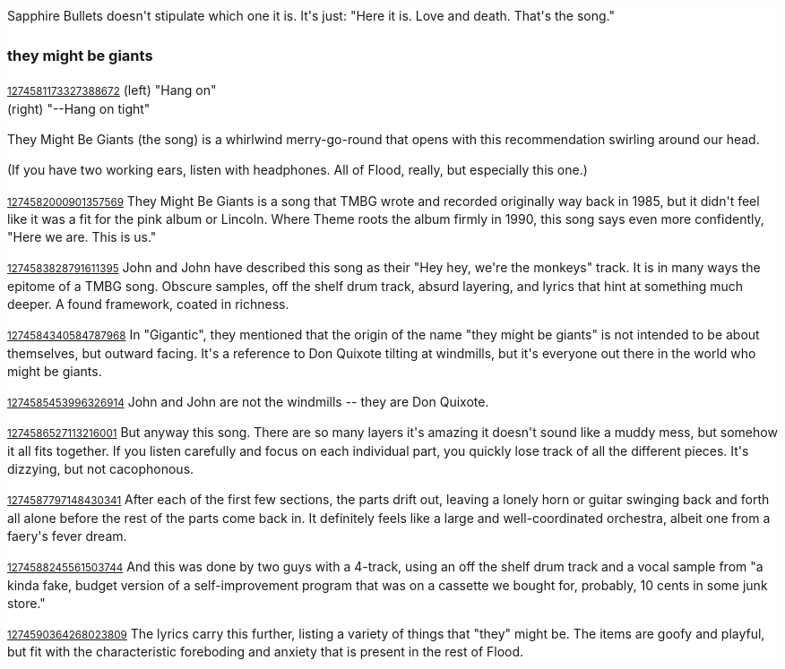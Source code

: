 Sapphire Bullets doesn't stipulate which one it is. It's just: "Here it is. Love and death. That's the song."

### they might be giants

<iframe width="560" height="315" src="https://www.youtube-nocookie.com/embed/e-cz03eTE54" title="YouTube video player" frameborder="0" allow="accelerometer; autoplay; clipboard-write; encrypted-media; gyroscope; picture-in-picture" allowfullscreen></iframe>

<small>[1274581173327388672](https://twitter.com/izs/status/1274581173327388672)</small>
(left) "Hang on"  
(right) "--Hang on tight"

They Might Be Giants (the song) is a whirlwind merry-go-round that opens with this recommendation swirling around our head.

(If you have two working ears, listen with headphones. All of Flood, really, but especially this one.)

<small>[1274582000901357569](https://twitter.com/izs/status/1274582000901357569)</small>
They Might Be Giants is a song that TMBG wrote and recorded originally way back in 1985, but it didn't feel like it was a fit for the pink album or Lincoln. Where Theme roots the album firmly in 1990, this song says even more confidently, "Here we are. This is us."

<small>[1274583828791611395](https://twitter.com/izs/status/1274583828791611395)</small>
John and John have described this song as their "Hey hey, we're the monkeys" track. It is in many ways the epitome of a TMBG song. Obscure samples, off the shelf drum track, absurd layering, and lyrics that hint at something much deeper. A found framework, coated in richness.

<small>[1274584340584787968](https://twitter.com/izs/status/1274584340584787968)</small>
In "Gigantic", they mentioned that the origin of the name "they might be giants" is not intended to be about themselves, but outward facing. It's a reference to Don Quixote tilting at windmills, but it's everyone out there in the world who might be giants.

<small>[1274585453996326914](https://twitter.com/izs/status/1274585453996326914)</small>
John and John are not the windmills -- they are Don Quixote.

<small>[1274586527113216001](https://twitter.com/izs/status/1274586527113216001)</small>
But anyway this song. There are so many layers it's amazing it doesn't sound like a muddy mess, but somehow it all fits together. If you listen carefully and focus on each individual part, you quickly lose track of all the different pieces. It's dizzying, but not cacophonous.

<small>[1274587797148430341](https://twitter.com/izs/status/1274587797148430341)</small>
After each of the first few sections, the parts drift out, leaving a lonely horn or guitar swinging back and forth all alone before the rest of the parts come back in. It definitely feels like a large and well-coordinated orchestra, albeit one from a faery's fever dream.

<small>[1274588245561503744](https://twitter.com/izs/status/1274588245561503744)</small>
And this was done by two guys with a 4-track, using an off the shelf drum track and a vocal sample from "a kinda fake, budget version of a self-improvement program that was on a cassette we bought for, probably, 10 cents in some junk store."

<iframe width="560" height="315" src="https://www.youtube-nocookie.com/embed/75YZjb-H-sM" title="YouTube video player" frameborder="0" allow="accelerometer; autoplay; clipboard-write; encrypted-media; gyroscope; picture-in-picture" allowfullscreen></iframe>

<small>[1274590364268023809](https://twitter.com/izs/status/1274590364268023809)</small>
The lyrics carry this further, listing a variety of things that "they" might be. The items are goofy and playful, but fit with the characteristic foreboding and anxiety that is present in the rest of Flood.
